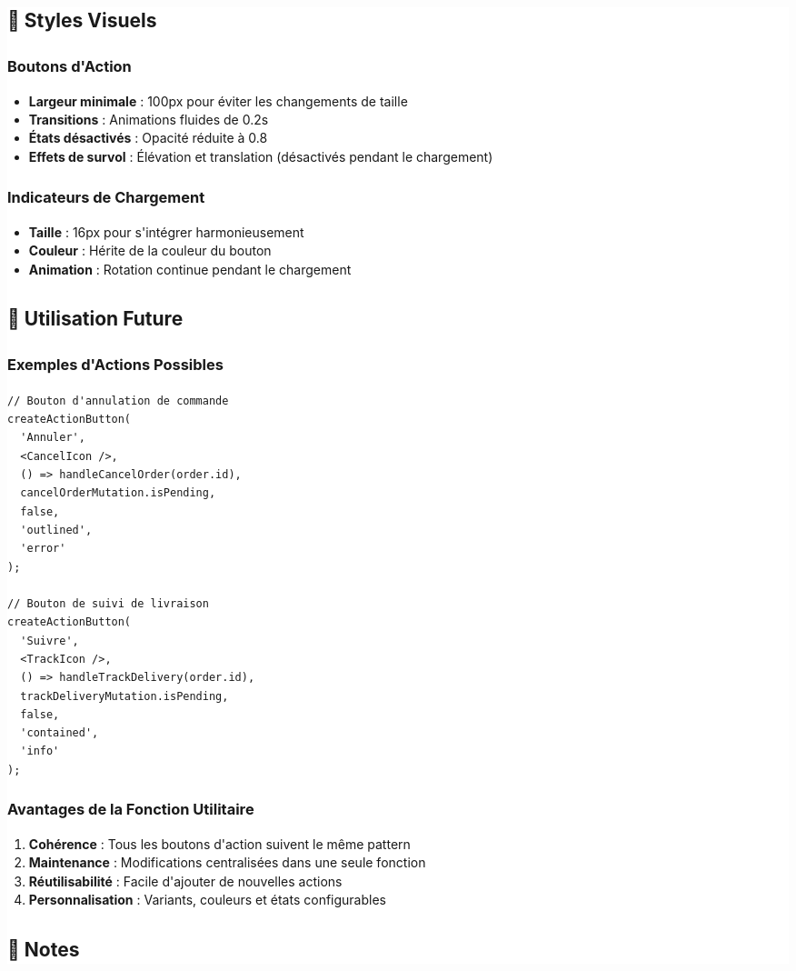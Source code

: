 ## 🎨 **Styles Visuels**

### **Boutons d'Action**

- **Largeur minimale** : 100px pour éviter les changements de taille
- **Transitions** : Animations fluides de 0.2s
- **États désactivés** : Opacité réduite à 0.8
- **Effets de survol** : Élévation et translation (désactivés pendant le chargement)

### **Indicateurs de Chargement**

- **Taille** : 16px pour s'intégrer harmonieusement
- **Couleur** : Hérite de la couleur du bouton
- **Animation** : Rotation continue pendant le chargement

## 🚀 **Utilisation Future**

### **Exemples d'Actions Possibles**

```tsx
// Bouton d'annulation de commande
createActionButton(
  'Annuler',
  <CancelIcon />,
  () => handleCancelOrder(order.id),
  cancelOrderMutation.isPending,
  false,
  'outlined',
  'error'
);

// Bouton de suivi de livraison
createActionButton(
  'Suivre',
  <TrackIcon />,
  () => handleTrackDelivery(order.id),
  trackDeliveryMutation.isPending,
  false,
  'contained',
  'info'
);
```

### **Avantages de la Fonction Utilitaire**

1. **Cohérence** : Tous les boutons d'action suivent le même pattern
2. **Maintenance** : Modifications centralisées dans une seule fonction
3. **Réutilisabilité** : Facile d'ajouter de nouvelles actions
4. **Personnalisation** : Variants, couleurs et états configurables

## 📝 **Notes**
